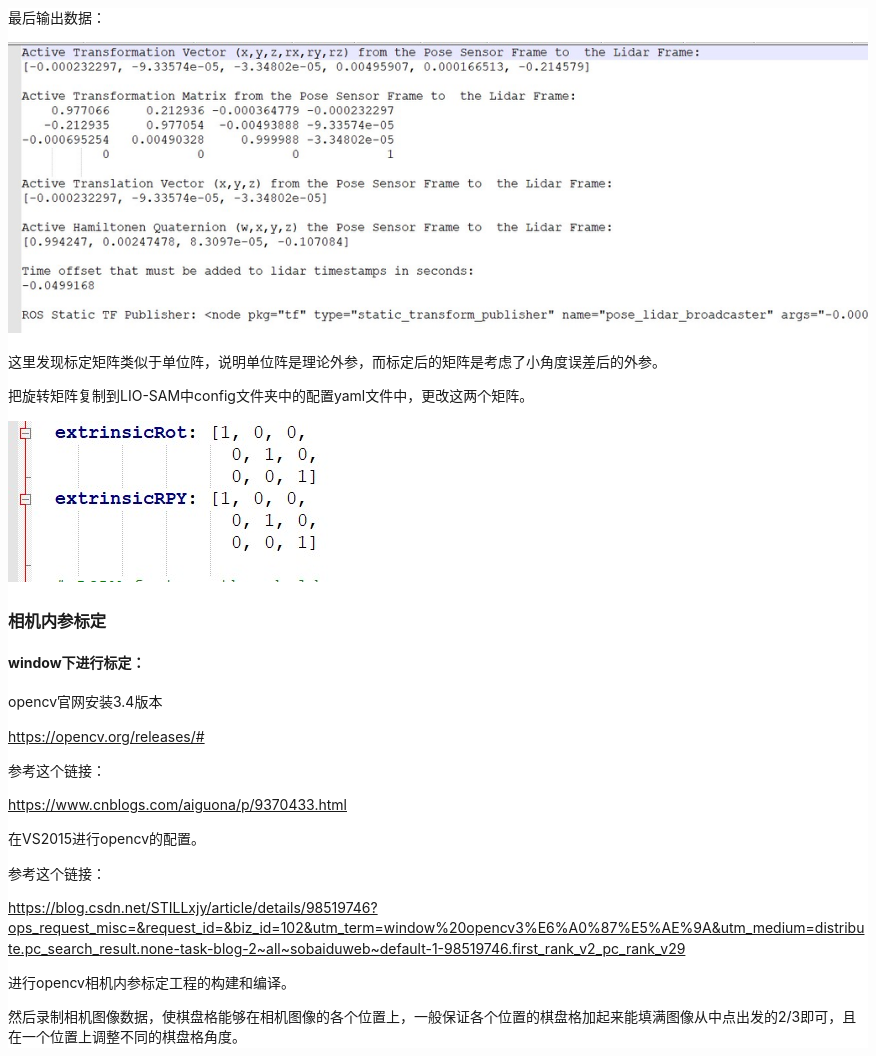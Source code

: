 最后输出数据：

![73](.\img\项目开发书-73.jpg)

这里发现标定矩阵类似于单位阵，说明单位阵是理论外参，而标定后的矩阵是考虑了小角度误差后的外参。

把旋转矩阵复制到LIO-SAM中config文件夹中的配置yaml文件中，更改这两个矩阵。

![74](.\img\项目开发书-70.jpg)

### 相机内参标定

#### window下进行标定：

opencv官网安装3.4版本

https://opencv.org/releases/#

参考这个链接：

https://www.cnblogs.com/aiguona/p/9370433.html

在VS2015进行opencv的配置。

参考这个链接：

https://blog.csdn.net/STILLxjy/article/details/98519746?ops_request_misc=&request_id=&biz_id=102&utm_term=window%20opencv3%E6%A0%87%E5%AE%9A&utm_medium=distribute.pc_search_result.none-task-blog-2~all~sobaiduweb~default-1-98519746.first_rank_v2_pc_rank_v29

进行opencv相机内参标定工程的构建和编译。

然后录制相机图像数据，使棋盘格能够在相机图像的各个位置上，一般保证各个位置的棋盘格加起来能填满图像从中点出发的2/3即可，且在一个位置上调整不同的棋盘格角度。
